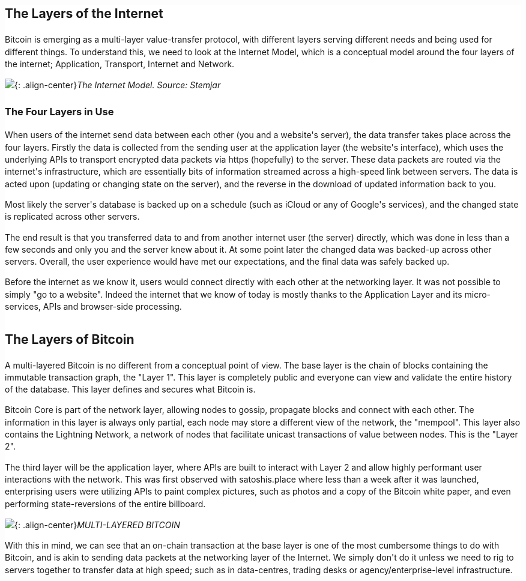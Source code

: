 ## The Layers of the Internet
Bitcoin is emerging as a multi-layer value-transfer protocol, with different layers serving different needs and being used for different things. To understand this, we need to look at the Internet Model, which is a conceptual model around the four layers of the internet; Application, Transport, Internet and Network.

![](/assets/images/cy18/cy18q4m10/jp-1.png){: .align-center}*The Internet Model. Source: Stemjar*

### The Four Layers in Use
When users of the internet send data between each other (you and a website's server), the data transfer takes place across the four layers. Firstly the data is collected from the sending user at the application layer (the website's interface), which uses the underlying APIs to transport encrypted data packets via https (hopefully) to the server. These data packets are routed via the internet's infrastructure, which are essentially bits of information streamed across a high-speed link between servers. The data is acted upon (updating or changing state on the server), and the reverse in the download of updated information back to you.

Most likely the server's database is backed up on a schedule (such as iCloud or any of Google's services), and the changed state is replicated across other servers.

The end result is that you transferred data to and from another internet user (the server) directly, which was done in less than a few seconds and only you and the server knew about it. At some point later the changed data was backed-up across other servers. Overall, the user experience would have met our expectations, and the final data was safely backed up.

Before the internet as we know it, users would connect directly with each other at the networking layer. It was not possible to simply "go to a website". Indeed the internet that we know of today is mostly thanks to the Application Layer and its micro-services, APIs and browser-side processing.

## The Layers of Bitcoin
A multi-layered Bitcoin is no different from a conceptual point of view. The base layer is the chain of blocks containing the immutable transaction graph, the "Layer 1". This layer is completely public and everyone can view and validate the entire history of the database. This layer defines and secures what Bitcoin is.

Bitcoin Core is part of the network layer, allowing nodes to gossip, propagate blocks and connect with each other. The information in this layer is always only partial, each node may store a different view of the network, the "mempool". This layer also contains the Lightning Network, a network of nodes that facilitate unicast transactions of value between nodes. This is the "Layer 2".

The third layer will be the application layer, where APIs are built to interact with Layer 2 and allow highly performant user interactions with the network. This was first observed with satoshis.place where less than a week after it was launched, enterprising users were utilizing APIs to paint complex pictures, such as photos and a copy of the Bitcoin white paper, and even performing state-reversions of the entire billboard.

![](/assets/images/cy18/cy18q4m10/jp-2.png){: .align-center}*MULTI-LAYERED BITCOIN*

With this in mind, we can see that an on-chain transaction at the base layer is one of the most cumbersome things to do with Bitcoin, and is akin to sending data packets at the networking layer of the Internet. We simply don't do it unless we need to rig to servers together to transfer data at high speed; such as in data-centres, trading desks or agency/enterprise-level infrastructure.
